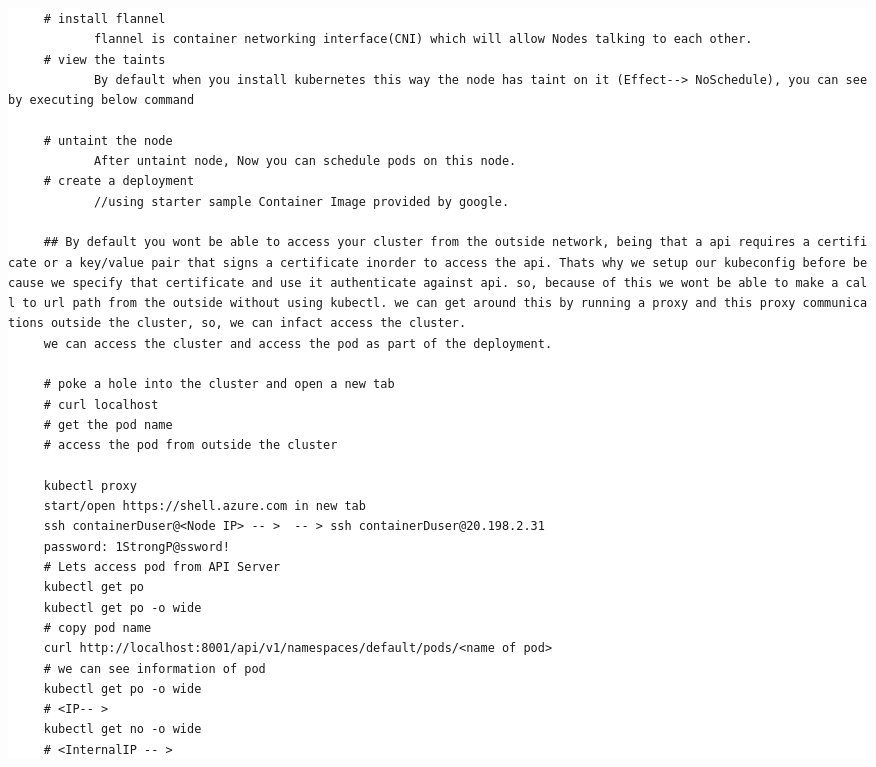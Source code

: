          # install flannel 
                flannel is container networking interface(CNI) which will allow Nodes talking to each other.
         # view the taints
                By default when you install kubernetes this way the node has taint on it (Effect--> NoSchedule), you can see by executing below command

         # untaint the node
                After untaint node, Now you can schedule pods on this node.
         # create a deployment
                //using starter sample Container Image provided by google.

         ## By default you wont be able to access your cluster from the outside network, being that a api requires a certificate or a key/value pair that signs a certificate inorder to access the api. Thats why we setup our kubeconfig before because we specify that certificate and use it authenticate against api. so, because of this we wont be able to make a call to url path from the outside without using kubectl. we can get around this by running a proxy and this proxy communications outside the cluster, so, we can infact access the cluster.
         we can access the cluster and access the pod as part of the deployment.

         # poke a hole into the cluster and open a new tab
         # curl localhost
         # get the pod name
         # access the pod from outside the cluster

         kubectl proxy
         start/open https://shell.azure.com in new tab
         ssh containerDuser@<Node IP> -- >  -- > ssh containerDuser@20.198.2.31
         password: 1StrongP@ssword!
         # Lets access pod from API Server
         kubectl get po
         kubectl get po -o wide
         # copy pod name
         curl http://localhost:8001/api/v1/namespaces/default/pods/<name of pod>
         # we can see information of pod
         kubectl get po -o wide
         # <IP-- >
         kubectl get no -o wide
         # <InternalIP -- >
